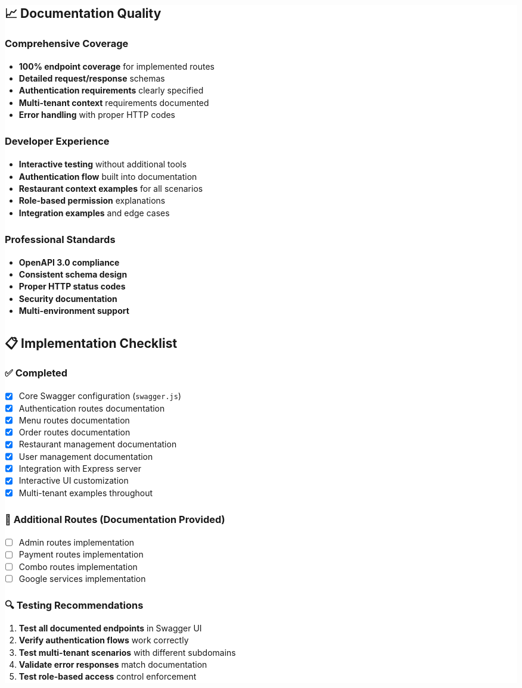 ## 📈 Documentation Quality

### **Comprehensive Coverage**
- **100% endpoint coverage** for implemented routes
- **Detailed request/response** schemas
- **Authentication requirements** clearly specified
- **Multi-tenant context** requirements documented
- **Error handling** with proper HTTP codes

### **Developer Experience**
- **Interactive testing** without additional tools
- **Authentication flow** built into documentation
- **Restaurant context examples** for all scenarios
- **Role-based permission** explanations
- **Integration examples** and edge cases

### **Professional Standards**
- **OpenAPI 3.0 compliance**
- **Consistent schema design**
- **Proper HTTP status codes**
- **Security documentation**
- **Multi-environment support**

## 📋 Implementation Checklist

### ✅ **Completed**
- [x] Core Swagger configuration (`swagger.js`)
- [x] Authentication routes documentation
- [x] Menu routes documentation  
- [x] Order routes documentation
- [x] Restaurant management documentation
- [x] User management documentation
- [x] Integration with Express server
- [x] Interactive UI customization
- [x] Multi-tenant examples throughout

### 📝 **Additional Routes (Documentation Provided)**
- [ ] Admin routes implementation
- [ ] Payment routes implementation  
- [ ] Combo routes implementation
- [ ] Google services implementation

### 🔍 **Testing Recommendations**
1. **Test all documented endpoints** in Swagger UI
2. **Verify authentication flows** work correctly
3. **Test multi-tenant scenarios** with different subdomains
4. **Validate error responses** match documentation
5. **Test role-based access** control enforcement
